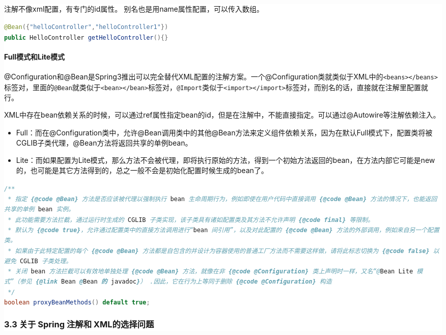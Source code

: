 注解不像xml配置，有专门的id属性。
别名也是用name属性配置，可以传入数组。

```java
@Bean({"helloController","helloController1"})
public HelloController getHelloController(){}
```

#### Full模式和Lite模式

@Configuration和@Bean是Spring3推出可以完全替代XML配置的注解方案。一个@Configuration类就类似于XML中的`<beans></beans>`标签对，里面的`@Bean`就类似于`<bean></bean>`标签对，`@Import`类似于`<import></import>`标签对，而别名的话，直接就在注解里配置就行。

XML中存在bean依赖关系的时候，可以通过ref属性指定bean的id，但是在注解中，不能直接指定。可以通过@Autowire等注解依赖注入。

- Full：而在@Configuration类中，允许@Bean调用类中的其他@Bean方法来定义组件依赖关系，因为在默认Full模式下，配置类将被CGLIB子类代理，@Bean方法将返回共享的单例bean。

- Lite：而如果配置为Lite模式，那么方法不会被代理，即将执行原始的方法，得到一个初始方法返回的bean，在方法内部它可能是new的，也可能是其它方法得到的，总之一般不会是初始化配置时候生成的bean了。

```java
/**
 * 指定 {@code @Bean} 方法是否应该被代理以强制执行 bean 生命周期行为，例如即使在用户代码中直接调用 {@code @Bean} 方法的情况下，也能返回共享的单例 bean 实例。
 * 此功能需要方法拦截，通过运行时生成的 CGLIB 子类实现，该子类具有诸如配置类及其方法不允许声明 {@code final} 等限制。 
 * 默认为 {@code true}，允许通过配置类中的直接方法调用进行“bean 间引用”，以及对此配置的 {@code @Bean} 方法的外部调用，例如来自另一个配置类。
 * 如果由于此特定配置的每个 {@code @Bean} 方法都是自包含的并设计为容器使用的普通工厂方法而不需要这样做，请将此标志切换为 {@code false} 以避免 CGLIB 子类处理。 
 * 关闭 bean 方法拦截可以有效地单独处理 {@code @Bean} 方法，就像在非 {@code @Configuration} 类上声明时一样，又名“@Bean Lite 模式”（参见 {@link Bean @Bean 的 javadoc}） .因此，它在行为上等同于删除 {@code @Configuration} 构造
 */
boolean proxyBeanMethods() default true;
```



### 3.3 关于 Spring 注解和 XML的选择问题 
